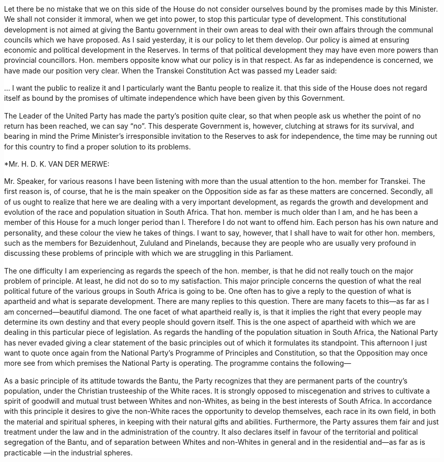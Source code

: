<p>Let there be no mistake that we on this side of the House do not consider ourselves bound by the promises made by this Minister. We shall not consider it immoral, when we get into power, to stop this particular type of development. This constitutional development is not aimed at giving the Bantu government in their own areas to deal with their own affairs through the communal councils which we have proposed. As I said yesterday, it is our policy to let them develop. Our policy is aimed at ensuring economic and political development in the Reserves. In terms of that political development they may have even more powers than provincial councillors. Hon. members opposite know what our policy is in that respect. As far as independence is concerned, we have made our position very clear. When the Transkei Constitution Act was passed my Leader said:</p>

<block name="quote">&#x2026; I want the public to realize it and I particularly want the Bantu people to realize it. that this side of the House does not regard itself as bound by the promises of ultimate independence which have been given by this Government.</block>

<p>The Leader of the United Party has made the party&#x2019;s position quite clear, so that when people ask us whether the point of no return has been reached, we can say &#x201C;no&#x201D;. This desperate Government is, however, clutching at straws for its survival, and bearing in mind the Prime Minister&#x2019;s irresponsible invitation to the Reserves to ask for independence, the time may be running out for this country to find a proper solution to its problems.</p>

</speech>

<speech by="#van_der_merwe">

<from>*Mr. <person refersTo="hansard_za">H. D. K. VAN DER MERWE</person>:</from>

<p>Mr. Speaker, for various reasons I have been listening with more than the usual attention to the hon. member for Transkei. The first reason is, of course, that he is the main speaker on the Opposition side as far as these matters are concerned. Secondly, all of us ought to realize that here we are dealing with a very important development, as regards the growth and development and evolution of the race and population situation in South Africa. That hon. member is much older than I am, and he has been a member of this House for a much longer period than I. Therefore I do not want to offend him. Each person has his <span class="col_513-514" refersTo="page_0270"/>own nature and personality, and these colour the view he takes of things. I want to say, however, that I shall have to wait for other hon. members, such as the members for Bezuidenhout, Zululand and Pinelands, because they are people who are usually very profound in discussing these problems of principle with which we are struggling in this Parliament.</p>

<p>The one difficulty I am experiencing as regards the speech of the hon. member, is that he did not really touch on the major problem of principle. At least, he did not do so to my satisfaction. This major principle concerns the question of what the real political future of the various groups in South Africa is going to be. One often has to give a reply to the question of what is apartheid and what is separate development. There are many replies to this question. There are many facets to this&#x2014;as far as I am concerned&#x2014;beautiful diamond. The one facet of what apartheid really is, is that it implies the right that every people may determine its own destiny and that every people should govern itself. This is the one aspect of apartheid with which we are dealing in this particular piece of legislation. As regards the handling of the population situation in South Africa, the National Party has never evaded giving a clear statement of the basic principles out of which it formulates its standpoint. This afternoon I just want to quote once again from the National Party&#x2019;s Programme of Principles and Constitution, so that the Opposition may once more see from which premises the National Party is operating. The programme contains the following&#x2014;</p>

<block name="quote">As a basic principle of its attitude towards the Bantu, the Party recognizes that they are permanent parts of the country&#x2019;s population, under the Christian trusteeship of the White races. It is strongly opposed to miscegenation and strives to cultivate a spirit of goodwill and mutual trust between Whites and non-Whites, as being in the best interests of South Africa. In accordance with this principle it desires to give the non-White races the opportunity to develop themselves, each race in its own field, in both the material and spiritual spheres, in keeping with their natural gifts and abilities. Furthermore, the Party assures them fair and just treatment under the law and in the administration of the country. It also declares itself in favour of the territorial and political segregation of the Bantu, and of separation between Whites and non-Whites in general and in the residential and&#x2014;as far as is practicable &#x2014;in the industrial spheres.</block>
